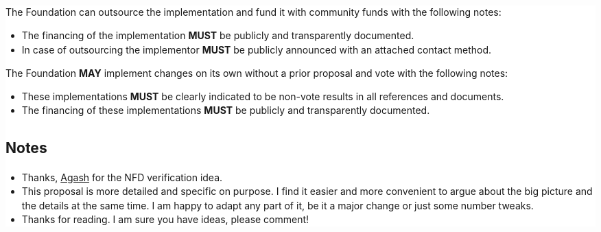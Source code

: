 The Foundation can outsource the implementation and fund it with community funds with the following notes:

- The financing of the implementation **MUST** be publicly and transparently documented.
- In case of outsourcing the implementor **MUST** be publicly announced with an attached contact method.

The Foundation **MAY** implement changes on its own without a prior proposal and vote with the following notes:

- These implementations **MUST** be clearly indicated to be non-vote results in all references and documents.
- The financing of these implementations **MUST** be publicly and transparently documented.

## Notes

- Thanks, [Agash](https://twitter.com/agashnava) for the NFD verification idea.
- This proposal is more detailed and specific on purpose. I find it easier and more convenient to argue about the big picture and the details at the same time. I am happy to adapt any part of it, be it a major change or just some number tweaks.
- Thanks for reading. I am sure you have ideas, please comment!